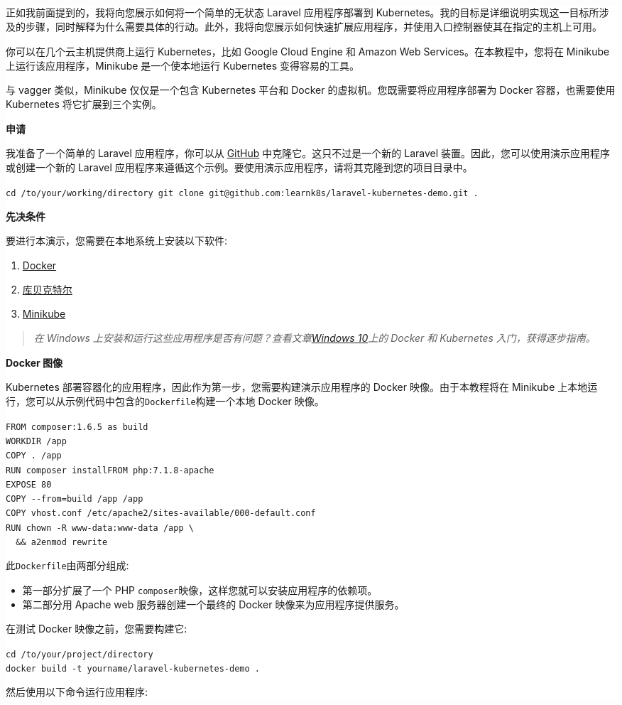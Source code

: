 正如我前面提到的，我将向您展示如何将一个简单的无状态 Laravel 应用程序部署到 Kubernetes。我的目标是详细说明实现这一目标所涉及的步骤，同时解释为什么需要具体的行动。此外，我将向您展示如何快速扩展应用程序，并使用入口控制器使其在指定的主机上可用。

你可以在几个云主机提供商上运行 Kubernetes，比如 Google Cloud Engine 和 Amazon Web Services。在本教程中，您将在 Minikube 上运行该应用程序，Minikube 是一个使本地运行 Kubernetes 变得容易的工具。

与 vagger 类似，Minikube 仅仅是一个包含 Kubernetes 平台和 Docker 的虚拟机。您既需要将应用程序部署为 Docker 容器，也需要使用 Kubernetes 将它扩展到三个实例。

**申请**

我准备了一个简单的 Laravel 应用程序，你可以从 [GitHub](https://github.com/learnk8s/laravel-kubernetes-demo) 中克隆它。这只不过是一个新的 Laravel 装置。因此，您可以使用演示应用程序或创建一个新的 Laravel 应用程序来遵循这个示例。要使用演示应用程序，请将其克隆到您的项目目录中。

```
cd /to/your/working/directory git clone git@github.com:learnk8s/laravel-kubernetes-demo.git .
```

**先决条件**

要进行本演示，您需要在本地系统上安装以下软件:

1) [Docker](https://docs.docker.com/install/)

2) [库贝克特尔](https://kubernetes.io/docs/tasks/tools/install-kubectl/)

3) [Minikube](https://github.com/kubernetes/minikube/releases)

> *在 Windows 上安装和运行这些应用程序是否有问题？查看文章*[*Windows 10*](https://learnk8s.io/blog/installing-docker-and-kubernetes-on-windows)*上的 Docker 和 Kubernetes 入门，获得逐步指南。*

**Docker 图像**

Kubernetes 部署容器化的应用程序，因此作为第一步，您需要构建演示应用程序的 Docker 映像。由于本教程将在 Minikube 上本地运行，您可以从示例代码中包含的`Dockerfile`构建一个本地 Docker 映像。

```
FROM composer:1.6.5 as build 
WORKDIR /app 
COPY . /app 
RUN composer installFROM php:7.1.8-apache 
EXPOSE 80 
COPY --from=build /app /app 
COPY vhost.conf /etc/apache2/sites-available/000-default.conf 
RUN chown -R www-data:www-data /app \ 
  && a2enmod rewrite
```

此`Dockerfile`由两部分组成:

*   第一部分扩展了一个 PHP `composer`映像，这样您就可以安装应用程序的依赖项。
*   第二部分用 Apache web 服务器创建一个最终的 Docker 映像来为应用程序提供服务。

在测试 Docker 映像之前，您需要构建它:

```
cd /to/your/project/directory 
docker build -t yourname/laravel-kubernetes-demo .
```

然后使用以下命令运行应用程序:
